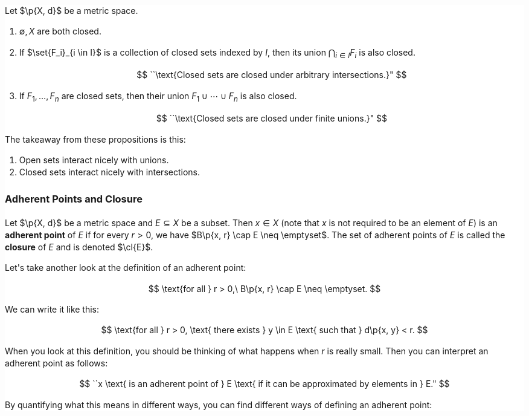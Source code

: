 <proposition>

Let $\p{X, d}$ be a metric space.

1. $\emptyset, X$ are both closed.
2. If $\set{F_i}_{i \in I}$ is a collection of closed sets indexed by $I$, then its union $\bigcap_{i \in I} F_i$ is also closed.

    $$
    ``\text{Closed sets are closed under arbitrary intersections.}"
    $$

3. If $F_1, \ldots, F_n$ are closed sets, then their union $F_1 \cup \cdots \cup F_n$ is also closed.

    $$
    ``\text{Closed sets are closed under finite unions.}"
    $$

</proposition>

The takeaway from these propositions is this:

1. Open sets interact nicely with unions.
2. Closed sets interact nicely with intersections.

### Adherent Points and Closure

<definition>

Let $\p{X, d}$ be a metric space and $E \subseteq X$ be a subset. Then $x \in X$ (note that $x$ is not required to be an element of $E$) is an **adherent point** of $E$ if for every $r > 0$, we have $B\p{x, r} \cap E \neq \emptyset$. The set of adherent points of $E$ is called the **closure** of $E$ and is denoted $\cl{E}$.

</definition>

Let's take another look at the definition of an adherent point:

$$
\text{for all } r > 0,\ B\p{x, r} \cap E \neq \emptyset.
$$

We can write it like this:

$$
\text{for all } r > 0, \text{ there exists } y \in E \text{ such that } d\p{x, y} < r.
$$

When you look at this definition, you should be thinking of what happens when $r$ is really small. Then you can interpret an adherent point as follows:

$$
``x \text{ is an adherent point of } E \text{ if it can be approximated by elements in } E."
$$

By quantifying what this means in different ways, you can find different ways of defining an adherent point:
